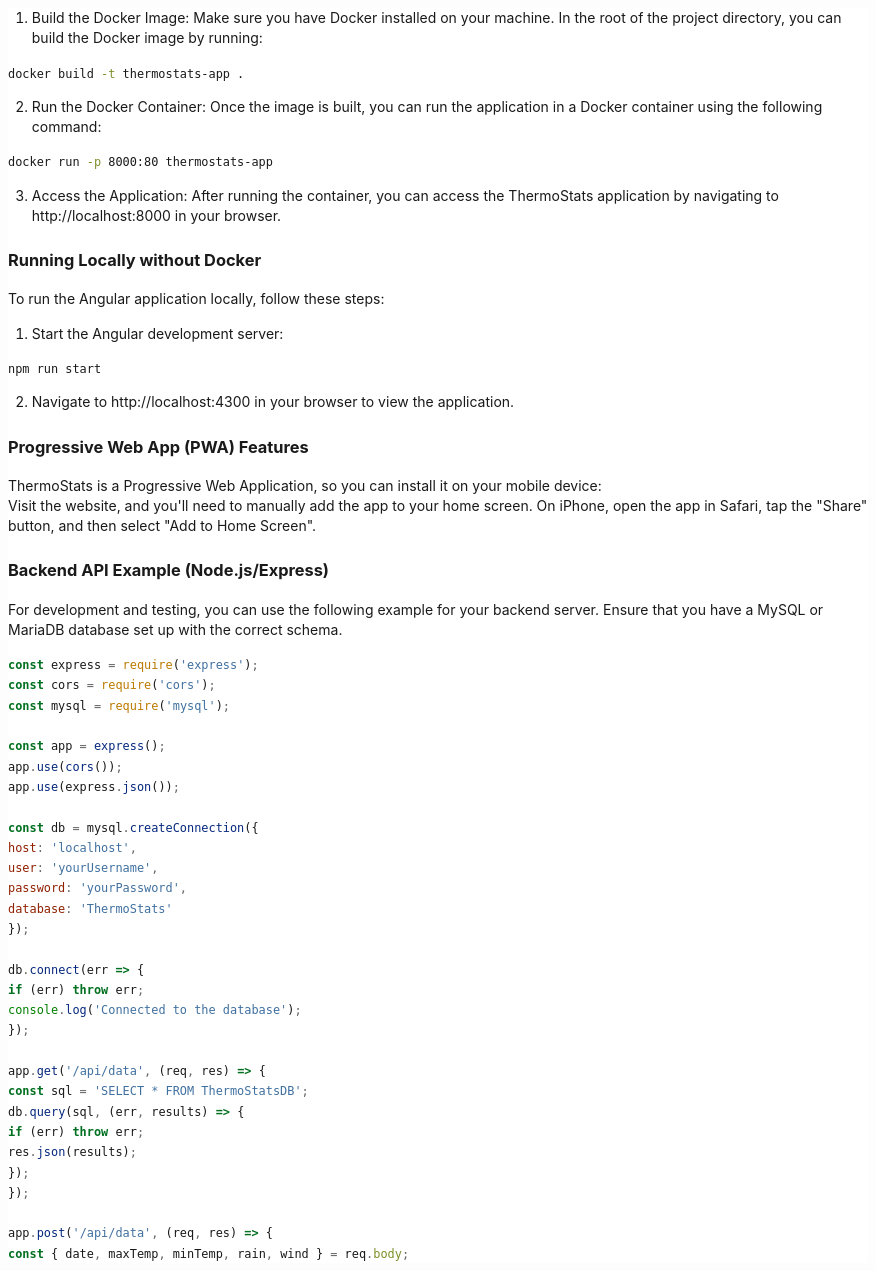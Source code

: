 1. Build the Docker Image: Make sure you have Docker installed on your machine. In the root of the project directory, you can build the Docker image by running:

```bash
docker build -t thermostats-app .
```
2. Run the Docker Container: Once the image is built, you can run the application in a Docker container using the following command:

```bash
docker run -p 8000:80 thermostats-app
```
3. Access the Application: After running the container, you can access the ThermoStats application by navigating to http://localhost:8000 in your browser.

### Running Locally without Docker
To run the Angular application locally, follow these steps:

1. Start the Angular development server:

```bash
npm run start
```
2. Navigate to http://localhost:4300 in your browser to view the application.

### Progressive Web App (PWA) Features

ThermoStats is a Progressive Web Application, so you can install it on your mobile device:  
Visit the website, and you'll need to manually add the app to your home screen. On iPhone, open the app in Safari, tap the "Share" button, and then select "Add to Home Screen".

### Backend API Example (Node.js/Express)
For development and testing, you can use the following example for your backend server. Ensure that you have a MySQL or MariaDB database set up with the correct schema.

```javascript
const express = require('express');
const cors = require('cors');
const mysql = require('mysql');

const app = express();
app.use(cors());
app.use(express.json());

const db = mysql.createConnection({
host: 'localhost',
user: 'yourUsername',
password: 'yourPassword',
database: 'ThermoStats'
});

db.connect(err => {
if (err) throw err;
console.log('Connected to the database');
});

app.get('/api/data', (req, res) => {
const sql = 'SELECT * FROM ThermoStatsDB';
db.query(sql, (err, results) => {
if (err) throw err;
res.json(results);
});
});

app.post('/api/data', (req, res) => {
const { date, maxTemp, minTemp, rain, wind } = req.body;

```